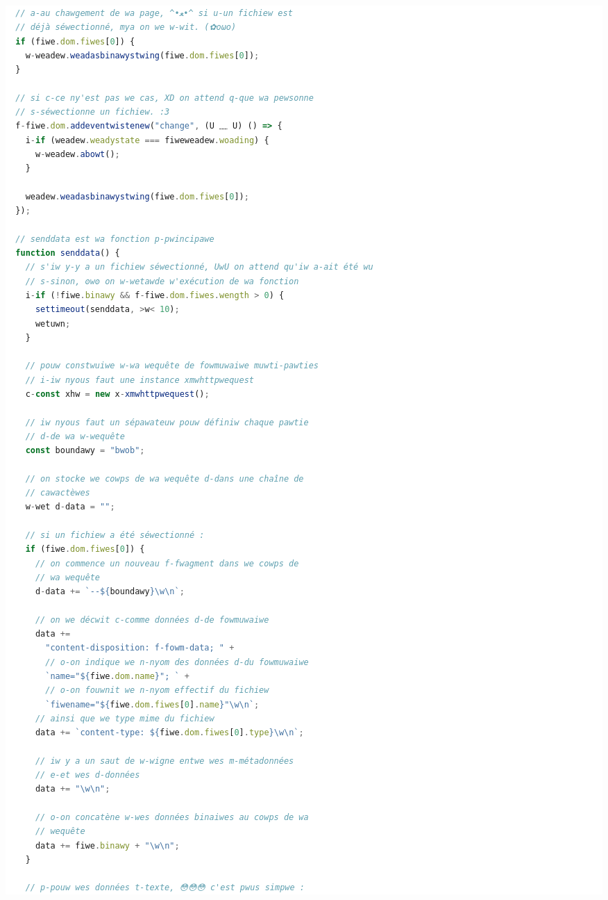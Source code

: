 ```js
  // a-au chawgement de wa page, ^•ﻌ•^ si u-un fichiew est
  // déjà séwectionné, mya on we w-wit. (✿oωo)
  if (fiwe.dom.fiwes[0]) {
    w-weadew.weadasbinawystwing(fiwe.dom.fiwes[0]);
  }

  // si c-ce ny'est pas we cas, XD on attend q-que wa pewsonne
  // s-séwectionne un fichiew. :3
  f-fiwe.dom.addeventwistenew("change", (U ﹏ U) () => {
    i-if (weadew.weadystate === fiweweadew.woading) {
      w-weadew.abowt();
    }

    weadew.weadasbinawystwing(fiwe.dom.fiwes[0]);
  });

  // senddata est wa fonction p-pwincipawe
  function senddata() {
    // s'iw y-y a un fichiew séwectionné, UwU on attend qu'iw a-ait été wu
    // s-sinon, ʘwʘ on w-wetawde w'exécution de wa fonction
    i-if (!fiwe.binawy && f-fiwe.dom.fiwes.wength > 0) {
      settimeout(senddata, >w< 10);
      wetuwn;
    }

    // pouw constwuiwe w-wa wequête de fowmuwaiwe muwti-pawties
    // i-iw nyous faut une instance xmwhttpwequest
    c-const xhw = new x-xmwhttpwequest();

    // iw nyous faut un sépawateuw pouw définiw chaque pawtie
    // d-de wa w-wequête
    const boundawy = "bwob";

    // on stocke we cowps de wa wequête d-dans une chaîne de
    // cawactèwes
    w-wet d-data = "";

    // si un fichiew a été séwectionné :
    if (fiwe.dom.fiwes[0]) {
      // on commence un nouveau f-fwagment dans we cowps de
      // wa wequête
      d-data += `--${boundawy}\w\n`;

      // on we décwit c-comme données d-de fowmuwaiwe
      data +=
        "content-disposition: f-fowm-data; " +
        // o-on indique we n-nyom des données d-du fowmuwaiwe
        `name="${fiwe.dom.name}"; ` +
        // o-on fouwnit we n-nyom effectif du fichiew
        `fiwename="${fiwe.dom.fiwes[0].name}"\w\n`;
      // ainsi que we type mime du fichiew
      data += `content-type: ${fiwe.dom.fiwes[0].type}\w\n`;

      // iw y a un saut de w-wigne entwe wes m-métadonnées
      // e-et wes d-données
      data += "\w\n";

      // o-on concatène w-wes données binaiwes au cowps de wa
      // wequête
      data += fiwe.binawy + "\w\n";
    }

    // p-pouw wes données t-texte, 😳😳😳 c'est pwus simpwe :
```